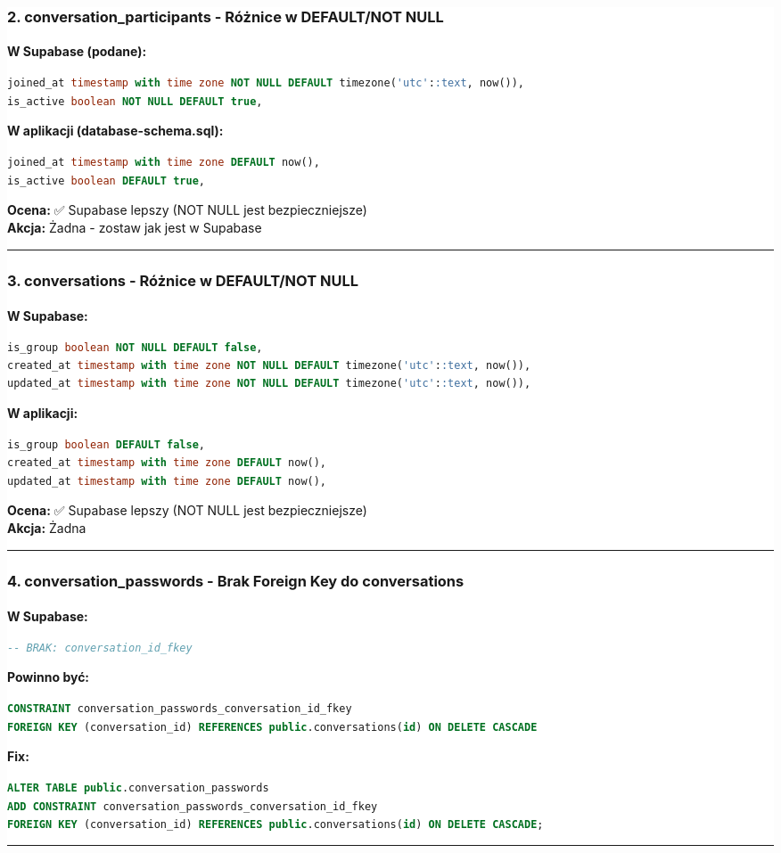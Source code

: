 
### 2. **conversation_participants** - Różnice w DEFAULT/NOT NULL

**W Supabase (podane):**
```sql
joined_at timestamp with time zone NOT NULL DEFAULT timezone('utc'::text, now()),
is_active boolean NOT NULL DEFAULT true,
```

**W aplikacji (database-schema.sql):**
```sql
joined_at timestamp with time zone DEFAULT now(),
is_active boolean DEFAULT true,
```

**Ocena:** ✅ Supabase lepszy (NOT NULL jest bezpieczniejsze)  
**Akcja:** Żadna - zostaw jak jest w Supabase

---

### 3. **conversations** - Różnice w DEFAULT/NOT NULL

**W Supabase:**
```sql
is_group boolean NOT NULL DEFAULT false,
created_at timestamp with time zone NOT NULL DEFAULT timezone('utc'::text, now()),
updated_at timestamp with time zone NOT NULL DEFAULT timezone('utc'::text, now()),
```

**W aplikacji:**
```sql
is_group boolean DEFAULT false,
created_at timestamp with time zone DEFAULT now(),
updated_at timestamp with time zone DEFAULT now(),
```

**Ocena:** ✅ Supabase lepszy (NOT NULL jest bezpieczniejsze)  
**Akcja:** Żadna

---

### 4. **conversation_passwords** - Brak Foreign Key do conversations

**W Supabase:**
```sql
-- BRAK: conversation_id_fkey
```

**Powinno być:**
```sql
CONSTRAINT conversation_passwords_conversation_id_fkey 
FOREIGN KEY (conversation_id) REFERENCES public.conversations(id) ON DELETE CASCADE
```

**Fix:**
```sql
ALTER TABLE public.conversation_passwords 
ADD CONSTRAINT conversation_passwords_conversation_id_fkey 
FOREIGN KEY (conversation_id) REFERENCES public.conversations(id) ON DELETE CASCADE;
```

---